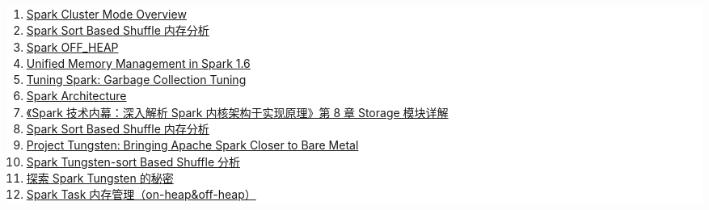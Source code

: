 1. [Spark Cluster Mode Overview](http://spark.apache.org/docs/latest/cluster-overview.html)
2. [Spark Sort Based Shuffle 内存分析](http://www.jianshu.com/p/c83bb237caa8)
3. [Spark OFF_HEAP](http://www.jianshu.com/p/c6f6d4071560)
4. [Unified Memory Management in Spark 1.6](https://issues.apache.org/jira/secure/attachment/12765646/unified-memory-management-spark-10000.pdf)
5. [Tuning Spark: Garbage Collection Tuning](http://spark.apache.org/docs/latest/tuning.html#garbage-collection-tuning)
6. [Spark Architecture](https://0x0fff.com/spark-architecture/)
7. [《Spark 技术内幕：深入解析 Spark 内核架构于实现原理》第 8 章 Storage 模块详解](https://book.douban.com/subject/26649141/)
8. [Spark Sort Based Shuffle 内存分析](http://www.jianshu.com/p/c83bb237caa8)
9. [Project Tungsten: Bringing Apache Spark Closer to Bare Metal](https://databricks.com/blog/2015/04/28/project-tungsten-bringing-spark-closer-to-bare-metal.html)
10. [Spark Tungsten-sort Based Shuffle 分析](http://www.jianshu.com/p/d328c96aebfd)
11. [探索  Spark Tungsten  的秘密](https://github.com/hustnn/TungstenSecret/tree/master)
12. [Spark Task 内存管理（on-heap&off-heap）](http://www.jianshu.com/p/8f9ed2d58a26)